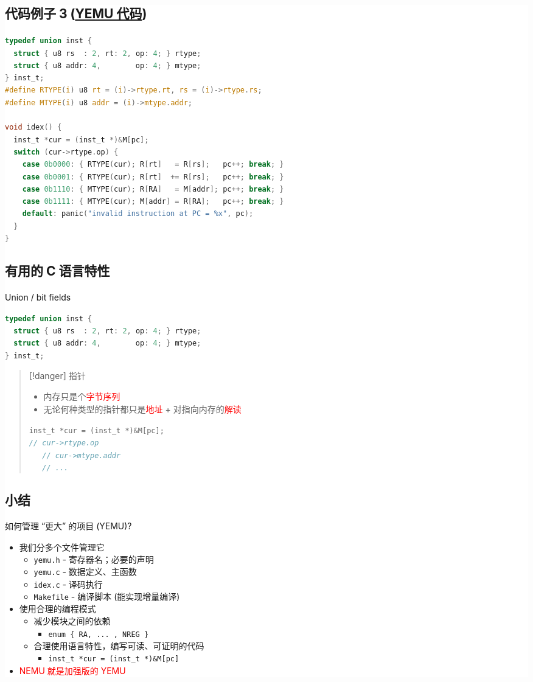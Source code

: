 ```c
```

## 代码例子 3 ([YEMU 代码](http://jyywiki.cn/pages/ICS/2020/demos/yemu.tar.gz))

```c
typedef union inst {
  struct { u8 rs  : 2, rt: 2, op: 4; } rtype;
  struct { u8 addr: 4,        op: 4; } mtype;
} inst_t;
#define RTYPE(i) u8 rt = (i)->rtype.rt, rs = (i)->rtype.rs;
#define MTYPE(i) u8 addr = (i)->mtype.addr;

void idex() {
  inst_t *cur = (inst_t *)&M[pc];
  switch (cur->rtype.op) {
	case 0b0000: { RTYPE(cur); R[rt]   = R[rs];   pc++; break; }
    case 0b0001: { RTYPE(cur); R[rt]  += R[rs];   pc++; break; }
    case 0b1110: { MTYPE(cur); R[RA]   = M[addr]; pc++; break; }
    case 0b1111: { MTYPE(cur); M[addr] = R[RA];   pc++; break; }
    default: panic("invalid instruction at PC = %x", pc);
  }
}
```

## 有用的 C 语言特性

Union / bit fields
```c
typedef union inst {
  struct { u8 rs  : 2, rt: 2, op: 4; } rtype;
  struct { u8 addr: 4,        op: 4; } mtype;
} inst_t;
```

>[!danger] 指针
>- 内存只是个<font color="#ff0000">字节序列</font>
>- 无论何种类型的指针都只是<font color="#ff0000">地址</font> + 对指向内存的<font color="#ff0000">解读</font>
>
>```c
>inst_t *cur = (inst_t *)&M[pc];
>// cur->rtype.op
>	 // cur->mtype.addr
>	 // ...
>```

## 小结

如何管理 “更大” 的项目 (YEMU)?

-   我们分多个文件管理它
    -   `yemu.h` - 寄存器名；必要的声明
    -   `yemu.c` - 数据定义、主函数
    -   `idex.c` - 译码执行
    -   `Makefile` - 编译脚本 (能实现增量编译)
-   使用合理的编程模式
    -   减少模块之间的依赖
        -   `enum { RA, ... , NREG }`
    -   合理使用语言特性，编写可读、可证明的代码
        -   `inst_t *cur = (inst_t *)&M[pc]`
-   <font color="#ff0000">NEMU 就是加强版的 YEMU</font>
